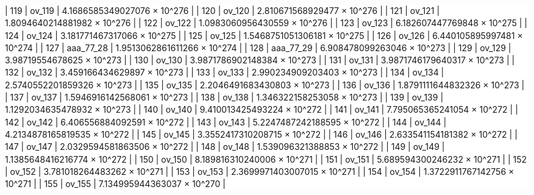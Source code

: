| 119 | ov_119 | 4.1686585349027076 × 10^276 |
| 120 | ov_120 | 2.810671568929477 × 10^276 |
| 121 | ov_121 | 1.8094640214881982 × 10^276 |
| 122 | ov_122 | 1.0983060956430559 × 10^276 |
| 123 | ov_123 | 6.182607447769848 × 10^275 |
| 124 | ov_124 | 3.181771467317066 × 10^275 |
| 125 | ov_125 | 1.5468751051306181 × 10^275 |
| 126 | ov_126 | 6.440105895997481 × 10^274 |
| 127 | aaa_77_28 | 1.9513062861611266 × 10^274 |
| 128 | aaa_77_29 | 6.908478099263046 × 10^273 |
| 129 | ov_129 | 3.98719554678625 × 10^273 |
| 130 | ov_130 | 3.9871786902148384 × 10^273 |
| 131 | ov_131 | 3.9871746179640317 × 10^273 |
| 132 | ov_132 | 3.459166434629897 × 10^273 |
| 133 | ov_133 | 2.990234909203403 × 10^273 |
| 134 | ov_134 | 2.5740552201859326 × 10^273 |
| 135 | ov_135 | 2.2046491683430803 × 10^273 |
| 136 | ov_136 | 1.8791111644832326 × 10^273 |
| 137 | ov_137 | 1.5946916142568061 × 10^273 |
| 138 | ov_138 | 1.346322158253058 × 10^273 |
| 139 | ov_139 | 1.1292034635478932 × 10^273 |
| 140 | ov_140 | 9.410013425493224 × 10^272 |
| 141 | ov_141 | 7.795065365241054 × 10^272 |
| 142 | ov_142 | 6.406556884092591 × 10^272 |
| 143 | ov_143 | 5.2247487242188595 × 10^272 |
| 144 | ov_144 | 4.2134878165819535 × 10^272 |
| 145 | ov_145 | 3.3552417310208715 × 10^272 |
| 146 | ov_146 | 2.633541154181382 × 10^272 |
| 147 | ov_147 | 2.0329594581863506 × 10^272 |
| 148 | ov_148 | 1.539096321388853 × 10^272 |
| 149 | ov_149 | 1.1385648416216774 × 10^272 |
| 150 | ov_150 | 8.189816310240006 × 10^271 |
| 151 | ov_151 | 5.689594300246232 × 10^271 |
| 152 | ov_152 | 3.781018264483262 × 10^271 |
| 153 | ov_153 | 2.3699971403007015 × 10^271 |
| 154 | ov_154 | 1.3722911767142756 × 10^271 |
| 155 | ov_155 | 7.134995944363037 × 10^270 |